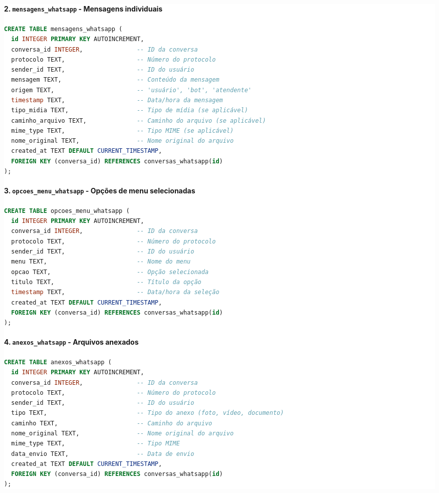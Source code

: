 #### 2. **`mensagens_whatsapp`** - Mensagens individuais
```sql
CREATE TABLE mensagens_whatsapp (
  id INTEGER PRIMARY KEY AUTOINCREMENT,
  conversa_id INTEGER,               -- ID da conversa
  protocolo TEXT,                    -- Número do protocolo
  sender_id TEXT,                    -- ID do usuário
  mensagem TEXT,                     -- Conteúdo da mensagem
  origem TEXT,                       -- 'usuário', 'bot', 'atendente'
  timestamp TEXT,                    -- Data/hora da mensagem
  tipo_midia TEXT,                   -- Tipo de mídia (se aplicável)
  caminho_arquivo TEXT,              -- Caminho do arquivo (se aplicável)
  mime_type TEXT,                    -- Tipo MIME (se aplicável)
  nome_original TEXT,                -- Nome original do arquivo
  created_at TEXT DEFAULT CURRENT_TIMESTAMP,
  FOREIGN KEY (conversa_id) REFERENCES conversas_whatsapp(id)
);
```

#### 3. **`opcoes_menu_whatsapp`** - Opções de menu selecionadas
```sql
CREATE TABLE opcoes_menu_whatsapp (
  id INTEGER PRIMARY KEY AUTOINCREMENT,
  conversa_id INTEGER,               -- ID da conversa
  protocolo TEXT,                    -- Número do protocolo
  sender_id TEXT,                    -- ID do usuário
  menu TEXT,                         -- Nome do menu
  opcao TEXT,                        -- Opção selecionada
  titulo TEXT,                       -- Título da opção
  timestamp TEXT,                    -- Data/hora da seleção
  created_at TEXT DEFAULT CURRENT_TIMESTAMP,
  FOREIGN KEY (conversa_id) REFERENCES conversas_whatsapp(id)
);
```

#### 4. **`anexos_whatsapp`** - Arquivos anexados
```sql
CREATE TABLE anexos_whatsapp (
  id INTEGER PRIMARY KEY AUTOINCREMENT,
  conversa_id INTEGER,               -- ID da conversa
  protocolo TEXT,                    -- Número do protocolo
  sender_id TEXT,                    -- ID do usuário
  tipo TEXT,                         -- Tipo do anexo (foto, vídeo, documento)
  caminho TEXT,                      -- Caminho do arquivo
  nome_original TEXT,                -- Nome original do arquivo
  mime_type TEXT,                    -- Tipo MIME
  data_envio TEXT,                   -- Data de envio
  created_at TEXT DEFAULT CURRENT_TIMESTAMP,
  FOREIGN KEY (conversa_id) REFERENCES conversas_whatsapp(id)
);
```
